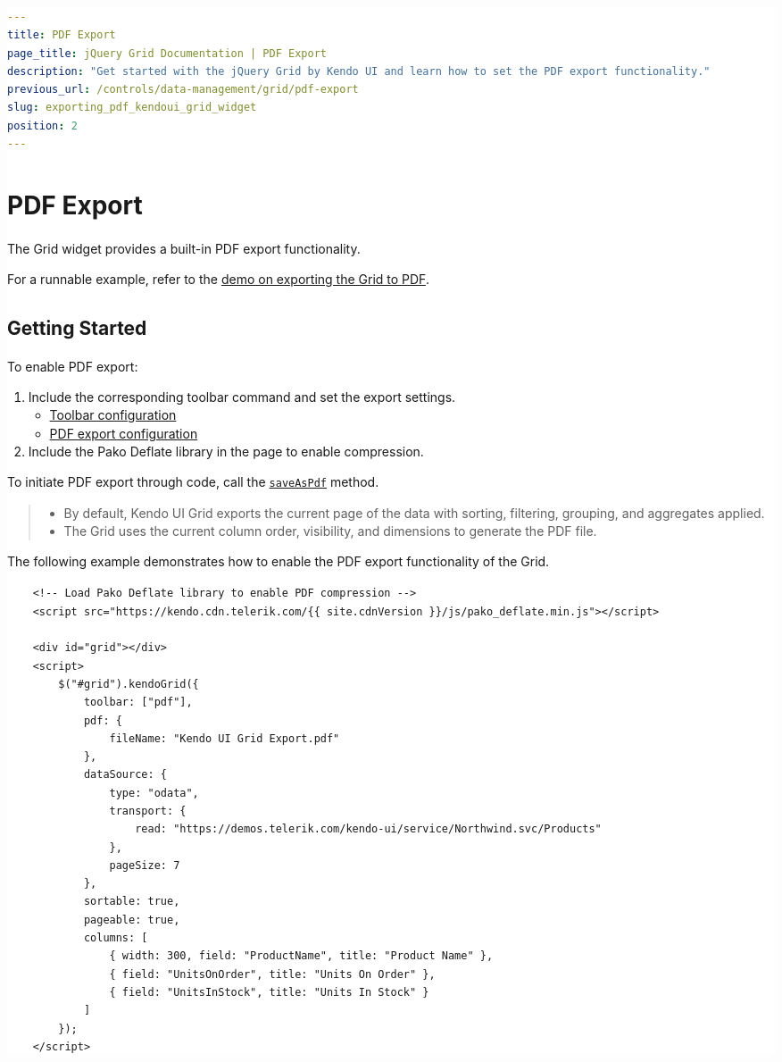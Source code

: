 ```yaml
---
title: PDF Export
page_title: jQuery Grid Documentation | PDF Export
description: "Get started with the jQuery Grid by Kendo UI and learn how to set the PDF export functionality."
previous_url: /controls/data-management/grid/pdf-export 
slug: exporting_pdf_kendoui_grid_widget
position: 2
---
```


# PDF Export

The Grid widget provides a built-in PDF export functionality.

For a runnable example, refer to the [demo on exporting the Grid to PDF](https://demos.telerik.com/kendo-ui/grid/pdf-export).

## Getting Started

To enable PDF export:

1. Include the corresponding toolbar command and set the export settings.
    * [Toolbar configuration](/api/javascript/ui/grid/configuration/toolbar)
    * [PDF export configuration](/api/javascript/ui/grid/configuration/pdf)
1. Include the Pako Deflate library in the page to enable compression.

To initiate PDF export through code, call the [`saveAsPdf`](/api/javascript/ui/grid/methods/saveaspdf) method.

> * By default, Kendo UI Grid exports the current page of the data with sorting, filtering, grouping, and aggregates applied.
> * The Grid uses the current column order, visibility, and dimensions to generate the PDF file.

The following example demonstrates how to enable the PDF export functionality of the Grid.

```dojo
    <!-- Load Pako Deflate library to enable PDF compression -->
    <script src="https://kendo.cdn.telerik.com/{{ site.cdnVersion }}/js/pako_deflate.min.js"></script>

    <div id="grid"></div>
    <script>
        $("#grid").kendoGrid({
            toolbar: ["pdf"],
            pdf: {
                fileName: "Kendo UI Grid Export.pdf"
            },
            dataSource: {
                type: "odata",
                transport: {
                    read: "https://demos.telerik.com/kendo-ui/service/Northwind.svc/Products"
                },
                pageSize: 7
            },
            sortable: true,
            pageable: true,
            columns: [
                { width: 300, field: "ProductName", title: "Product Name" },
                { field: "UnitsOnOrder", title: "Units On Order" },
                { field: "UnitsInStock", title: "Units In Stock" }
            ]
        });
    </script>
```
